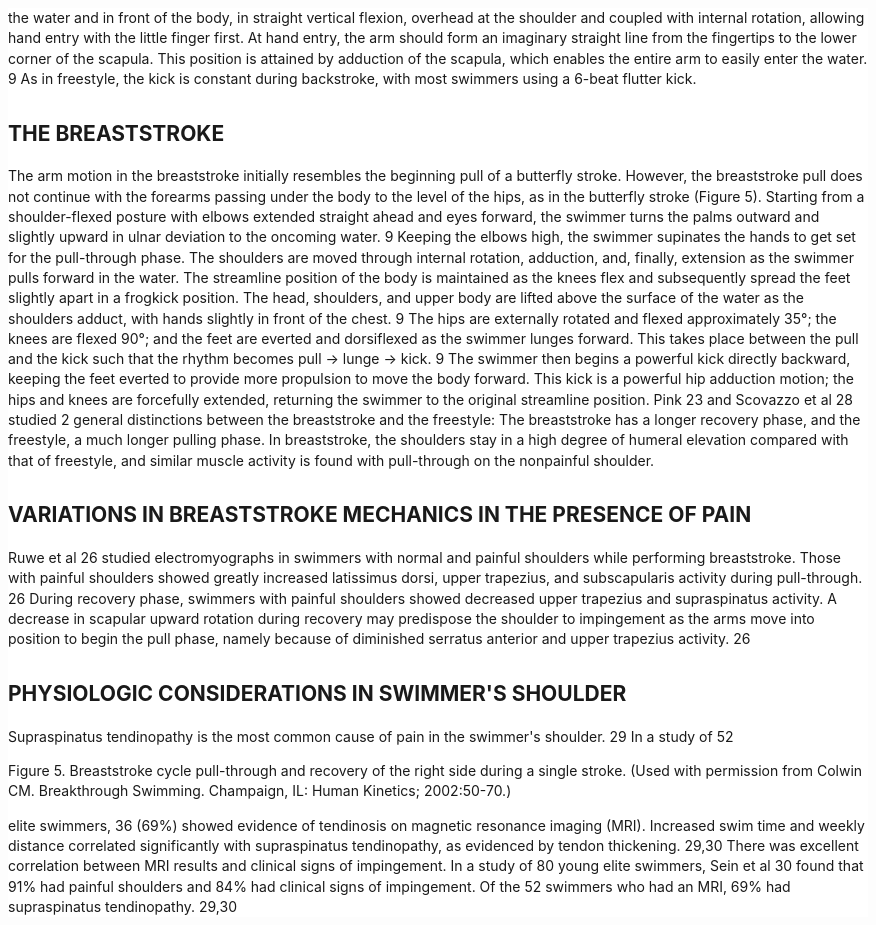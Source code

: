 
the water and in front of the body, in straight vertical flexion, overhead at the shoulder and coupled with internal rotation, allowing hand entry with the little finger first. At hand entry, the arm should form an imaginary straight line from the fingertips to the lower corner of the scapula. This position is attained by adduction of the scapula, which enables the entire arm to easily enter the water. 9 As in freestyle, the kick is constant during backstroke, with most swimmers using a 6-beat flutter kick.

## THE BREASTSTROKE

The arm motion in the breaststroke initially resembles the beginning pull of a butterfly stroke. However, the breaststroke pull does not continue with the forearms passing under the body to the level of the hips, as in the butterfly stroke (Figure 5). Starting from a shoulder-flexed posture with elbows extended straight ahead and eyes forward, the swimmer turns the palms outward and slightly upward in ulnar deviation to the oncoming water. 9 Keeping the elbows high, the swimmer supinates the hands to get set for the pull-through phase. The shoulders are moved through internal rotation, adduction, and, finally, extension as the swimmer pulls forward in the water. The streamline position of the body is maintained as the knees flex and subsequently spread the feet slightly apart in a frogkick position. The head, shoulders, and upper body are lifted above the surface of the water as the shoulders adduct, with hands slightly in front of the chest. 9 The hips are externally rotated and flexed approximately 35°; the knees are flexed 90°; and the feet are everted and dorsiflexed as the swimmer lunges forward. This takes place between the pull and the kick such that the rhythm becomes pull → lunge → kick. 9 The swimmer then begins a powerful kick directly backward, keeping the feet everted to provide more propulsion to move the body forward. This kick is a powerful hip adduction motion; the hips and knees are forcefully extended, returning the swimmer to the original streamline position. Pink 23 and Scovazzo et al 28 studied 2 general distinctions between the breaststroke and the freestyle: The breaststroke has a longer recovery phase, and the freestyle, a much longer pulling phase. In breaststroke, the shoulders stay in a high degree of humeral elevation compared with that of freestyle, and similar muscle activity is found with pull-through on the nonpainful shoulder.

## VARIATIONS IN BREASTSTROKE MECHANICS IN THE PRESENCE OF PAIN

Ruwe et al 26 studied electromyographs in swimmers with normal and painful shoulders while performing breaststroke. Those with painful shoulders showed greatly increased latissimus dorsi, upper trapezius, and subscapularis activity during pull-through. 26 During recovery phase, swimmers with painful shoulders showed decreased upper trapezius and supraspinatus activity. A decrease in scapular upward rotation during recovery may predispose the shoulder to impingement as the arms move into position to begin the pull phase, namely because of diminished serratus anterior and upper trapezius activity. 26

## PHYSIOLOGIC CONSIDERATIONS IN SWIMMER'S SHOULDER

Supraspinatus tendinopathy is the most common cause of pain in the swimmer's shoulder. 29 In a study of 52

Figure 5. Breaststroke cycle pull-through and recovery of the right side during a single stroke. (Used with permission from Colwin CM. Breakthrough Swimming. Champaign, IL: Human Kinetics; 2002:50-70.)



elite swimmers, 36 (69%) showed evidence of tendinosis on magnetic resonance imaging (MRI). Increased swim time and weekly distance correlated significantly with supraspinatus tendinopathy, as evidenced by tendon thickening. 29,30 There was excellent correlation between MRI results and clinical signs of impingement. In a study of 80 young elite swimmers, Sein et al 30 found that 91% had painful shoulders and 84% had clinical signs of impingement. Of the 52 swimmers who had an MRI, 69% had supraspinatus tendinopathy. 29,30
